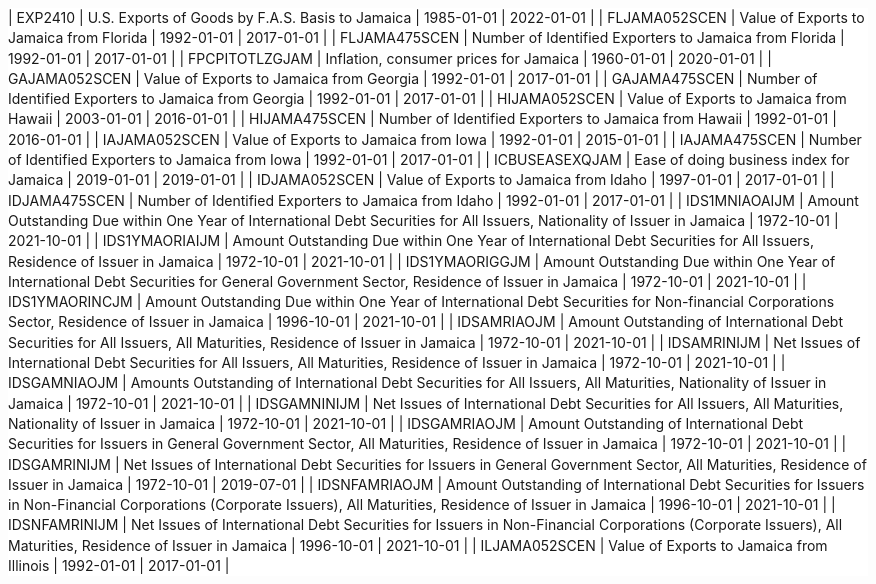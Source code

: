 | EXP2410             | U.S. Exports of Goods by F.A.S. Basis to Jamaica                                                                                                                  | 1985-01-01          | 2022-01-01        |
| FLJAMA052SCEN       | Value of Exports to Jamaica from Florida                                                                                                                          | 1992-01-01          | 2017-01-01        |
| FLJAMA475SCEN       | Number of Identified Exporters to Jamaica from Florida                                                                                                            | 1992-01-01          | 2017-01-01        |
| FPCPITOTLZGJAM      | Inflation, consumer prices for Jamaica                                                                                                                            | 1960-01-01          | 2020-01-01        |
| GAJAMA052SCEN       | Value of Exports to Jamaica from Georgia                                                                                                                          | 1992-01-01          | 2017-01-01        |
| GAJAMA475SCEN       | Number of Identified Exporters to Jamaica from Georgia                                                                                                            | 1992-01-01          | 2017-01-01        |
| HIJAMA052SCEN       | Value of Exports to Jamaica from Hawaii                                                                                                                           | 2003-01-01          | 2016-01-01        |
| HIJAMA475SCEN       | Number of Identified Exporters to Jamaica from Hawaii                                                                                                             | 1992-01-01          | 2016-01-01        |
| IAJAMA052SCEN       | Value of Exports to Jamaica from Iowa                                                                                                                             | 1992-01-01          | 2015-01-01        |
| IAJAMA475SCEN       | Number of Identified Exporters to Jamaica from Iowa                                                                                                               | 1992-01-01          | 2017-01-01        |
| ICBUSEASEXQJAM      | Ease of doing business index for Jamaica                                                                                                                          | 2019-01-01          | 2019-01-01        |
| IDJAMA052SCEN       | Value of Exports to Jamaica from Idaho                                                                                                                            | 1997-01-01          | 2017-01-01        |
| IDJAMA475SCEN       | Number of Identified Exporters to Jamaica from Idaho                                                                                                              | 1992-01-01          | 2017-01-01        |
| IDS1MNIAOAIJM       | Amount Outstanding Due within One Year of International Debt Securities for All Issuers, Nationality of Issuer in Jamaica                                         | 1972-10-01          | 2021-10-01        |
| IDS1YMAORIAIJM      | Amount Outstanding Due within One Year of International Debt Securities for All Issuers, Residence of Issuer in Jamaica                                           | 1972-10-01          | 2021-10-01        |
| IDS1YMAORIGGJM      | Amount Outstanding Due within One Year of International Debt Securities for General Government Sector, Residence of Issuer in Jamaica                             | 1972-10-01          | 2021-10-01        |
| IDS1YMAORINCJM      | Amount Outstanding Due within One Year of International Debt Securities for Non-financial Corporations Sector, Residence of Issuer in Jamaica                     | 1996-10-01          | 2021-10-01        |
| IDSAMRIAOJM         | Amount Outstanding of International Debt Securities for All Issuers, All Maturities, Residence of Issuer in Jamaica                                               | 1972-10-01          | 2021-10-01        |
| IDSAMRINIJM         | Net Issues of International Debt Securities for All Issuers, All Maturities, Residence of Issuer in Jamaica                                                       | 1972-10-01          | 2021-10-01        |
| IDSGAMNIAOJM        | Amounts Outstanding of International Debt Securities for All Issuers, All Maturities, Nationality of Issuer in Jamaica                                            | 1972-10-01          | 2021-10-01        |
| IDSGAMNINIJM        | Net Issues of International Debt Securities for All Issuers, All Maturities, Nationality of Issuer in Jamaica                                                     | 1972-10-01          | 2021-10-01        |
| IDSGAMRIAOJM        | Amount Outstanding of International Debt Securities for Issuers in General Government Sector, All Maturities, Residence of Issuer in Jamaica                      | 1972-10-01          | 2021-10-01        |
| IDSGAMRINIJM        | Net Issues of International Debt Securities for Issuers in General Government Sector, All Maturities, Residence of Issuer in Jamaica                              | 1972-10-01          | 2019-07-01        |
| IDSNFAMRIAOJM       | Amount Outstanding of International Debt Securities for Issuers in Non-Financial Corporations (Corporate Issuers), All Maturities, Residence of Issuer in Jamaica | 1996-10-01          | 2021-10-01        |
| IDSNFAMRINIJM       | Net Issues of International Debt Securities for Issuers in Non-Financial Corporations (Corporate Issuers), All Maturities, Residence of Issuer in Jamaica         | 1996-10-01          | 2021-10-01        |
| ILJAMA052SCEN       | Value of Exports to Jamaica from Illinois                                                                                                                         | 1992-01-01          | 2017-01-01        |